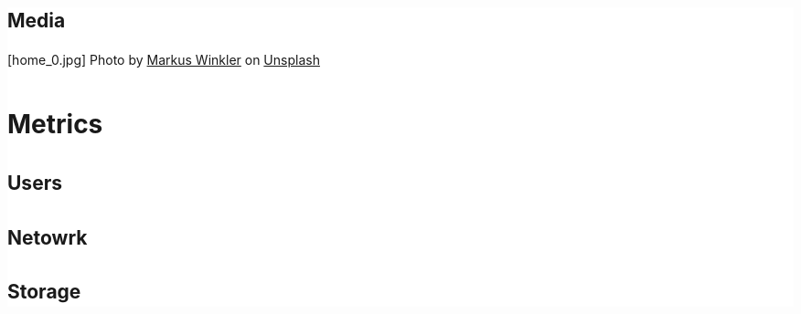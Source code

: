 ## Media 

[home_0.jpg]
Photo by <a href="https://unsplash.com/@markuswinkler?utm_source=unsplash&utm_medium=referral&utm_content=creditCopyText">Markus Winkler</a> on <a href="https://unsplash.com/s/photos/qrcode?utm_source=unsplash&utm_medium=referral&utm_content=creditCopyText">Unsplash</a>
  


# Metrics

## Users

## Netowrk

## Storage















